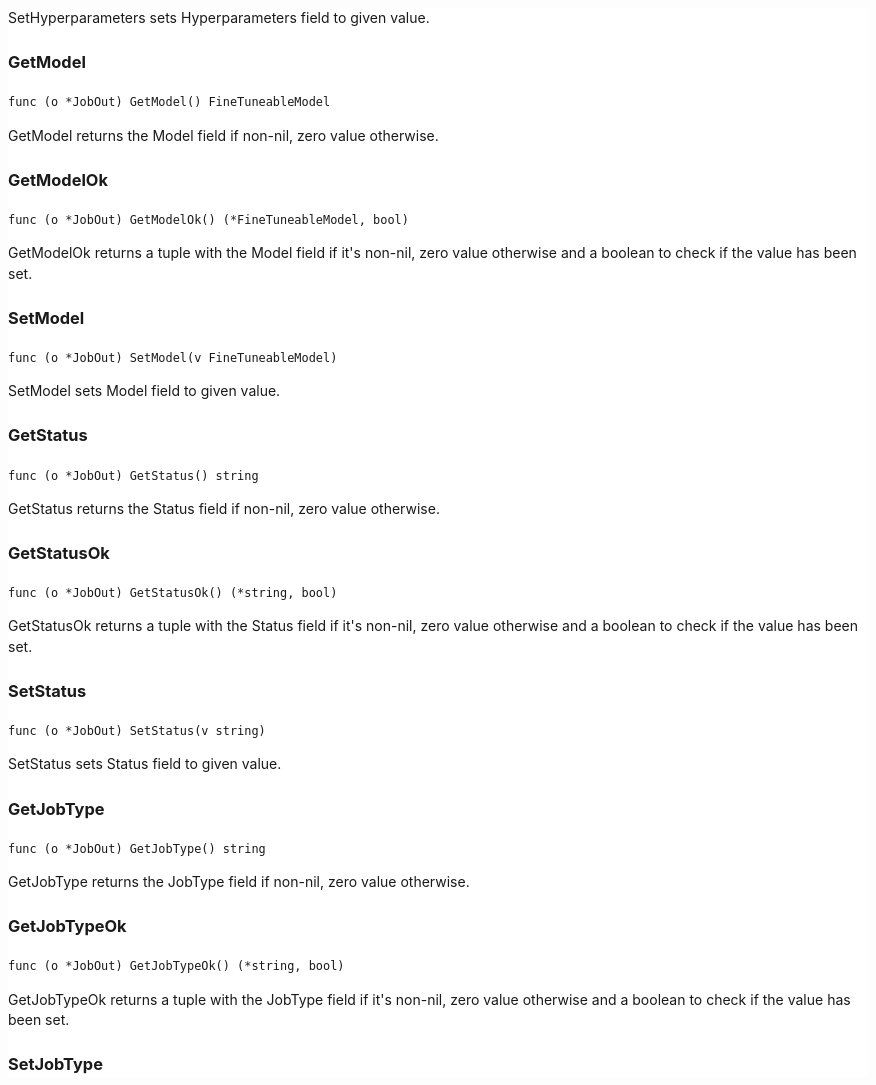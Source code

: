 SetHyperparameters sets Hyperparameters field to given value.


### GetModel

`func (o *JobOut) GetModel() FineTuneableModel`

GetModel returns the Model field if non-nil, zero value otherwise.

### GetModelOk

`func (o *JobOut) GetModelOk() (*FineTuneableModel, bool)`

GetModelOk returns a tuple with the Model field if it's non-nil, zero value otherwise
and a boolean to check if the value has been set.

### SetModel

`func (o *JobOut) SetModel(v FineTuneableModel)`

SetModel sets Model field to given value.


### GetStatus

`func (o *JobOut) GetStatus() string`

GetStatus returns the Status field if non-nil, zero value otherwise.

### GetStatusOk

`func (o *JobOut) GetStatusOk() (*string, bool)`

GetStatusOk returns a tuple with the Status field if it's non-nil, zero value otherwise
and a boolean to check if the value has been set.

### SetStatus

`func (o *JobOut) SetStatus(v string)`

SetStatus sets Status field to given value.


### GetJobType

`func (o *JobOut) GetJobType() string`

GetJobType returns the JobType field if non-nil, zero value otherwise.

### GetJobTypeOk

`func (o *JobOut) GetJobTypeOk() (*string, bool)`

GetJobTypeOk returns a tuple with the JobType field if it's non-nil, zero value otherwise
and a boolean to check if the value has been set.

### SetJobType
